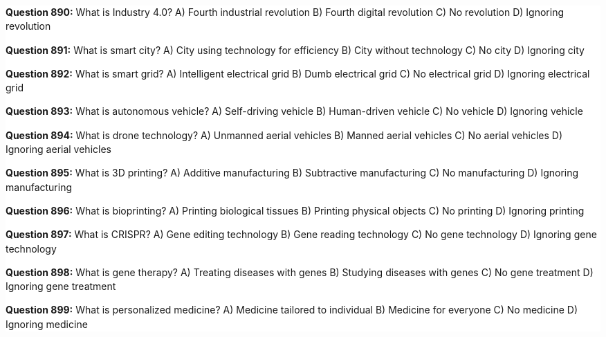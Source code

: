 **Question 890:** What is Industry 4.0?
A) Fourth industrial revolution
B) Fourth digital revolution
C) No revolution
D) Ignoring revolution

**Question 891:** What is smart city?
A) City using technology for efficiency
B) City without technology
C) No city
D) Ignoring city

**Question 892:** What is smart grid?
A) Intelligent electrical grid
B) Dumb electrical grid
C) No electrical grid
D) Ignoring electrical grid

**Question 893:** What is autonomous vehicle?
A) Self-driving vehicle
B) Human-driven vehicle
C) No vehicle
D) Ignoring vehicle

**Question 894:** What is drone technology?
A) Unmanned aerial vehicles
B) Manned aerial vehicles
C) No aerial vehicles
D) Ignoring aerial vehicles

**Question 895:** What is 3D printing?
A) Additive manufacturing
B) Subtractive manufacturing
C) No manufacturing
D) Ignoring manufacturing

**Question 896:** What is bioprinting?
A) Printing biological tissues
B) Printing physical objects
C) No printing
D) Ignoring printing

**Question 897:** What is CRISPR?
A) Gene editing technology
B) Gene reading technology
C) No gene technology
D) Ignoring gene technology

**Question 898:** What is gene therapy?
A) Treating diseases with genes
B) Studying diseases with genes
C) No gene treatment
D) Ignoring gene treatment

**Question 899:** What is personalized medicine?
A) Medicine tailored to individual
B) Medicine for everyone
C) No medicine
D) Ignoring medicine
